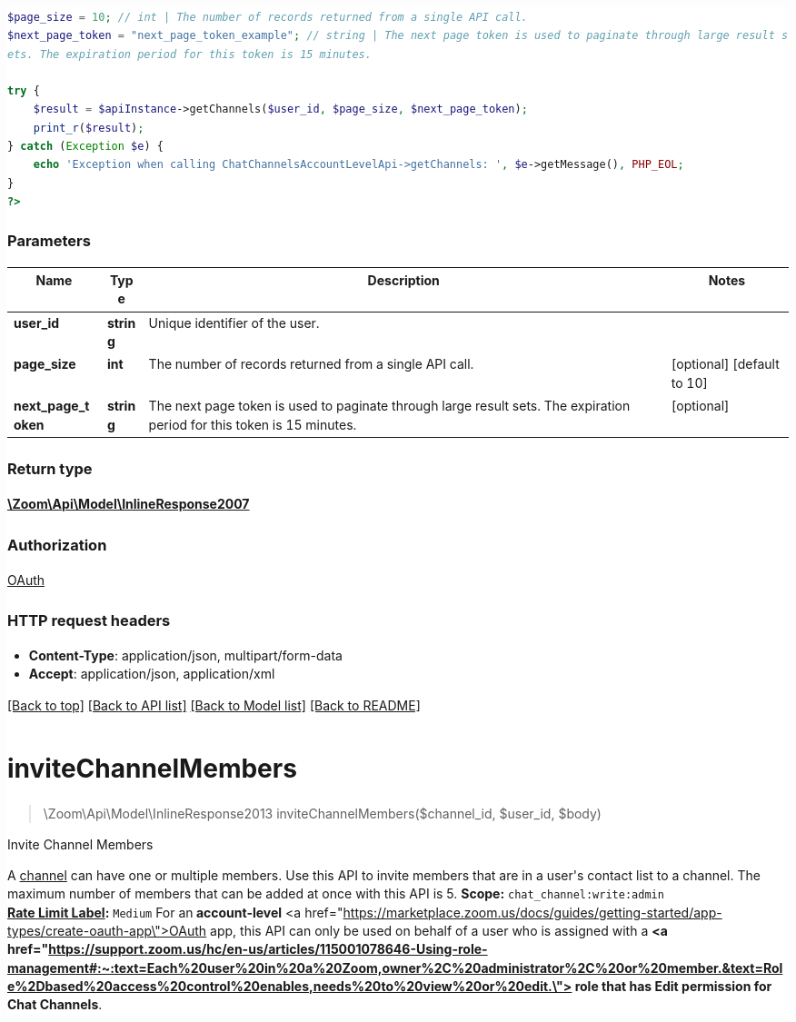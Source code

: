 ```php
$page_size = 10; // int | The number of records returned from a single API call.
$next_page_token = "next_page_token_example"; // string | The next page token is used to paginate through large result sets. The expiration period for this token is 15 minutes.

try {
    $result = $apiInstance->getChannels($user_id, $page_size, $next_page_token);
    print_r($result);
} catch (Exception $e) {
    echo 'Exception when calling ChatChannelsAccountLevelApi->getChannels: ', $e->getMessage(), PHP_EOL;
}
?>
```

### Parameters

Name | Type | Description  | Notes
------------- | ------------- | ------------- | -------------
 **user_id** | **string**| Unique identifier of the user. |
 **page_size** | **int**| The number of records returned from a single API call. | [optional] [default to 10]
 **next_page_token** | **string**| The next page token is used to paginate through large result sets. The expiration period for this token is 15 minutes. | [optional]

### Return type

[**\Zoom\Api\Model\InlineResponse2007**](../Model/InlineResponse2007.md)

### Authorization

[OAuth](../../README.md#OAuth)

### HTTP request headers

 - **Content-Type**: application/json, multipart/form-data
 - **Accept**: application/json, application/xml

[[Back to top]](#) [[Back to API list]](../../README.md#documentation-for-api-endpoints) [[Back to Model list]](../../README.md#documentation-for-models) [[Back to README]](../../README.md)

# **inviteChannelMembers**
> \Zoom\Api\Model\InlineResponse2013 inviteChannelMembers($channel_id, $user_id, $body)

Invite Channel Members

A [channel](https://support.zoom.us/hc/en-us/articles/200912909-Getting-Started-With-Channels-Group-Messaging-) can have one or multiple members. Use this API to invite members that are in a user's contact list to a channel. The maximum number of members that can be added at once with this API is 5.   **Scope:** `chat_channel:write:admin` <br> **[Rate Limit Label](https://marketplace.zoom.us/docs/api-reference/rate-limits#rate-limits):** `Medium`   </b> For an<b> account-level</b> <a href=\"https://marketplace.zoom.us/docs/guides/getting-started/app-types/create-oauth-app\">OAuth app</a>, this API can only be used on behalf of a user who is assigned with a <b><a href=\"https://support.zoom.us/hc/en-us/articles/115001078646-Using-role-management#:~:text=Each%20user%20in%20a%20Zoom,owner%2C%20administrator%2C%20or%20member.&text=Role%2Dbased%20access%20control%20enables,needs%20to%20view%20or%20edit.\"> role</a> that has Edit permission for Chat Channels</b>.</p>
